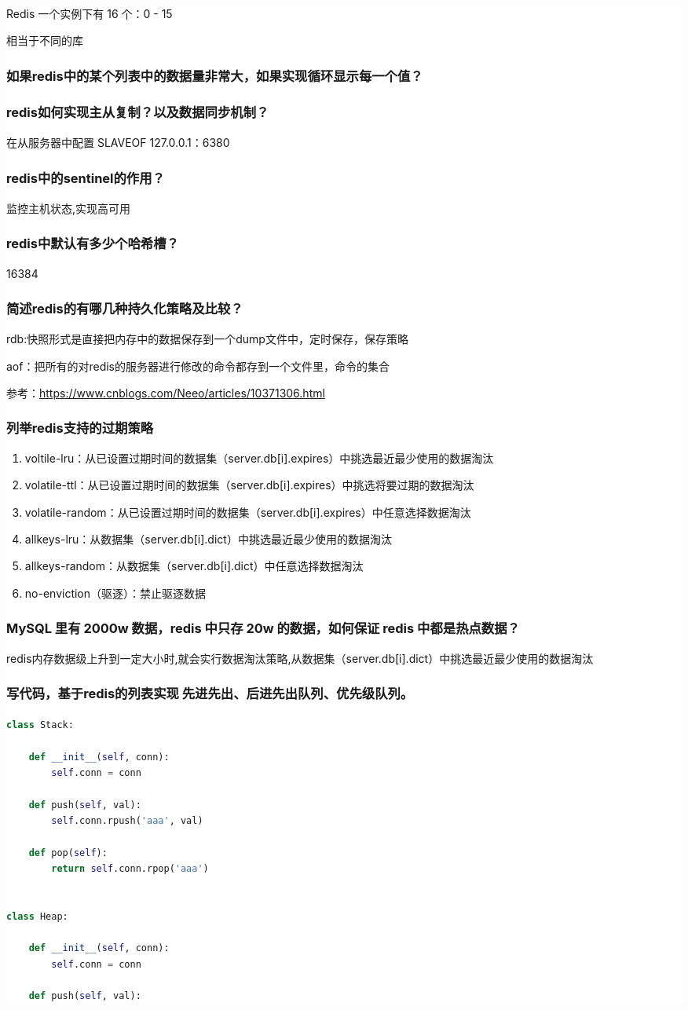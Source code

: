 Redis 一个实例下有 16 个：0 - 15

相当于不同的库

### 如果redis中的某个列表中的数据量非常大，如果实现循环显示每一个值？



### redis如何实现主从复制？以及数据同步机制？

在从服务器中配置 SLAVEOF 127.0.0.1：6380

 

### redis中的sentinel的作用？

监控主机状态,实现高可用

### redis中默认有多少个哈希槽？

16384

### 简述redis的有哪几种持久化策略及比较？

rdb:快照形式是直接把内存中的数据保存到一个dump文件中，定时保存，保存策略

aof：把所有的对redis的服务器进行修改的命令都存到一个文件里，命令的集合

 参考：https://www.cnblogs.com/Neeo/articles/10371306.html

### 列举redis支持的过期策略

1.  voltile-lru：从已设置过期时间的数据集（server.db[i].expires）中挑选最近最少使用的数据淘汰

2. volatile-ttl：从已设置过期时间的数据集（server.db[i].expires）中挑选将要过期的数据淘汰

3. volatile-random：从已设置过期时间的数据集（server.db[i].expires）中任意选择数据淘汰

4. allkeys-lru：从数据集（server.db[i].dict）中挑选最近最少使用的数据淘汰

5. allkeys-random：从数据集（server.db[i].dict）中任意选择数据淘汰

6. no-enviction（驱逐）：禁止驱逐数据

 

### MySQL 里有 2000w 数据，redis 中只存 20w 的数据，如何保证 redis 中都是热点数据？

redis内存数据级上升到一定大小时,就会实行数据淘汰策略,从数据集（server.db[i].dict）中挑选最近最少使用的数据淘汰

### 写代码，基于redis的列表实现 先进先出、后进先出队列、优先级队列。

```python
class Stack:

    def __init__(self, conn):
        self.conn = conn

    def push(self, val):
        self.conn.rpush('aaa', val)

    def pop(self):
        return self.conn.rpop('aaa')


class Heap:

    def __init__(self, conn):
        self.conn = conn

    def push(self, val):
```